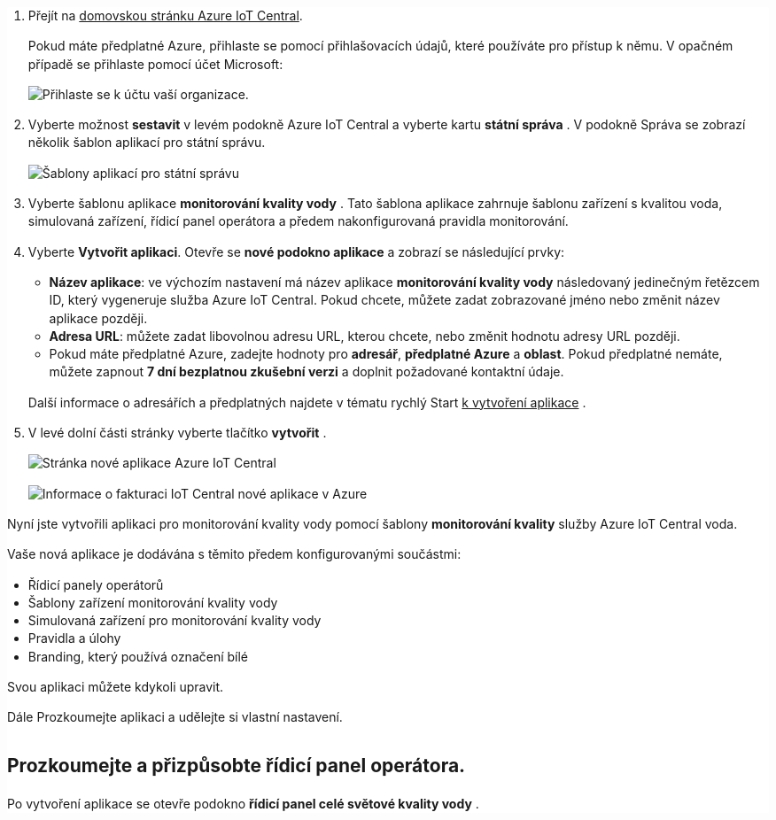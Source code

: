 1. Přejít na [domovskou stránku Azure IoT Central](https://aka.ms/iotcentral).

    Pokud máte předplatné Azure, přihlaste se pomocí přihlašovacích údajů, které používáte pro přístup k němu. V opačném případě se přihlaste pomocí účet Microsoft:

    ![Přihlaste se k účtu vaší organizace.](./media/tutorial-waterqualitymonitoring/sign-in.png)

1. Vyberte možnost **sestavit** v levém podokně Azure IoT Central a vyberte kartu **státní správa** . V podokně Správa se zobrazí několik šablon aplikací pro státní správu.

    ![Šablony aplikací pro státní správu](./media/tutorial-waterqualitymonitoring/iotcentral-government-tab-overview1.png)

1. Vyberte šablonu aplikace **monitorování kvality vody** . Tato šablona aplikace zahrnuje šablonu zařízení s kvalitou voda, simulovaná zařízení, řídicí panel operátora a předem nakonfigurovaná pravidla monitorování.

1. Vyberte **Vytvořit aplikaci**. Otevře se **nové podokno aplikace** a zobrazí se následující prvky:

    * **Název aplikace**: ve výchozím nastavení má název aplikace **monitorování kvality vody** následovaný jedinečným řetězcem ID, který vygeneruje služba Azure IoT Central. Pokud chcete, můžete zadat zobrazované jméno nebo změnit název aplikace později.
    * **Adresa URL**: můžete zadat libovolnou adresu URL, kterou chcete, nebo změnit hodnotu adresy URL později.
    * Pokud máte předplatné Azure, zadejte hodnoty pro **adresář**, **předplatné Azure** a **oblast**. Pokud předplatné nemáte, můžete zapnout **7 dní bezplatnou zkušební verzi** a doplnit požadované kontaktní údaje.

    Další informace o adresářích a předplatných najdete v tématu rychlý Start [k vytvoření aplikace](../core/quick-deploy-iot-central.md) .

1. V levé dolní části stránky vyberte tlačítko **vytvořit** .

    ![Stránka nové aplikace Azure IoT Central](./media/tutorial-waterqualitymonitoring/new-application-waterqualitymonitoring1.png)

    ![Informace o fakturaci IoT Central nové aplikace v Azure](./media/tutorial-waterqualitymonitoring/new-application-waterqualitymonitoring1-billinginfo.png)

Nyní jste vytvořili aplikaci pro monitorování kvality vody pomocí šablony **monitorování kvality** služby Azure IoT Central voda.

Vaše nová aplikace je dodávána s těmito předem konfigurovanými součástmi:

* Řídicí panely operátorů
* Šablony zařízení monitorování kvality vody
* Simulovaná zařízení pro monitorování kvality vody
* Pravidla a úlohy
* Branding, který používá označení bílé

Svou aplikaci můžete kdykoli upravit.

Dále Prozkoumejte aplikaci a udělejte si vlastní nastavení.

## <a name="explore-and-customize-the-operator-dashboard"></a>Prozkoumejte a přizpůsobte řídicí panel operátora.

Po vytvoření aplikace se otevře podokno **řídicí panel celé světové kvality vody** .
